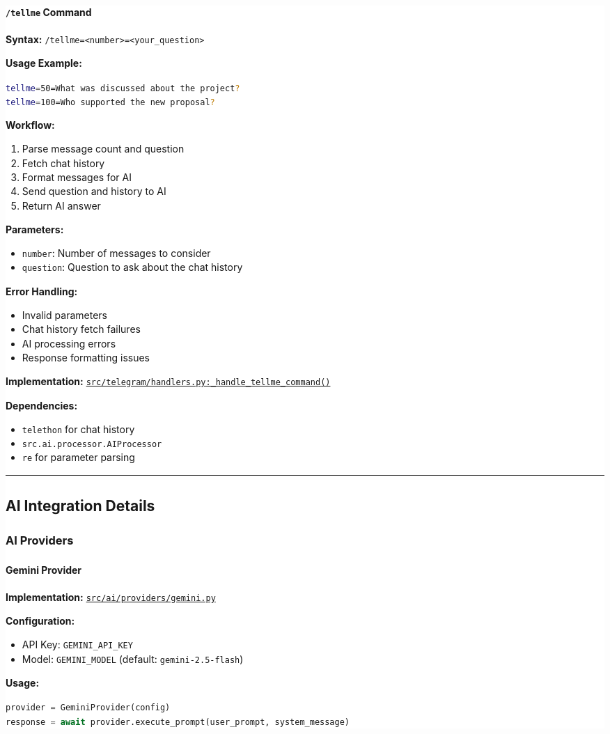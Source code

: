 
#### `/tellme` Command

**Syntax:** `/tellme=<number>=<your_question>`

**Usage Example:**

```bash
tellme=50=What was discussed about the project?
tellme=100=Who supported the new proposal?
```

**Workflow:**

1. Parse message count and question
2. Fetch chat history
3. Format messages for AI
4. Send question and history to AI
5. Return AI answer

**Parameters:**

- `number`: Number of messages to consider
- `question`: Question to ask about the chat history

**Error Handling:**

- Invalid parameters
- Chat history fetch failures
- AI processing errors
- Response formatting issues

**Implementation:** [`src/telegram/handlers.py:_handle_tellme_command()`](src/telegram/handlers.py:790)

**Dependencies:**

- `telethon` for chat history
- `src.ai.processor.AIProcessor`
- `re` for parameter parsing

---

## AI Integration Details

### AI Providers

#### Gemini Provider

**Implementation:** [`src/ai/providers/gemini.py`](src/ai/providers/gemini.py)

**Configuration:**

- API Key: `GEMINI_API_KEY`
- Model: `GEMINI_MODEL` (default: `gemini-2.5-flash`)

**Usage:**

```python
provider = GeminiProvider(config)
response = await provider.execute_prompt(user_prompt, system_message)
```
